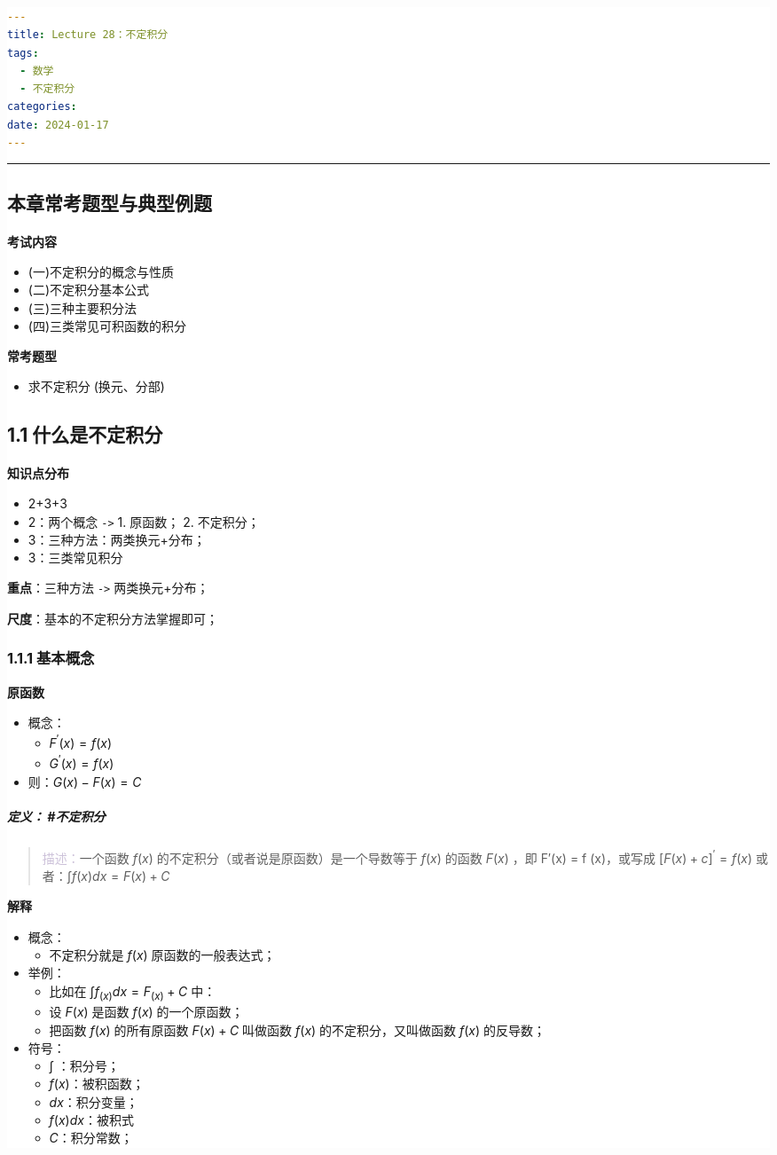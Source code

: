 ```yaml
---
title: Lecture 28：不定积分
tags:
  - 数学
  - 不定积分
categories: 
date: 2024-01-17
---
```

---
## 本章常考题型与典型例题
**考试内容**
+ (一)不定积分的概念与性质
+ (二)不定积分基本公式 
+ (三)三种主要积分法
+ (四)三类常见可积函数的积分

**常考题型**
+ 求不定积分 (换元、分部)

## 1.1 什么是不定积分
**知识点分布**
+ 2+3+3
+ 2：两个概念 `->` 1. 原函数； 2. 不定积分；
+ 3：三种方法：两类换元+分布；
+ 3：三类常见积分

**重点**：三种方法 `->` 两类换元+分布；

**尺度**：基本的不定积分方法掌握即可；

### 1.1.1 基本概念
**原函数**
+ 概念：
	+ $F^{\prime}(x)=f(x)$
	+ $G^{\prime}(x)=f(x)$
+ 则：$G(x)-F(x)=C$ 

##### **定义**： #不定积分
> <font color="#ccc1d9">描述：</font>一个函数 $f(x)$ 的不定积分（或者说是原函数）是一个导数等于 $f(x)$ 的函数 $F(x)$ ，即 F′(x) = f (x)，或写成 $[F (x)+c]^{\prime}=f (x)$
> 或者：$\int f(x)dx=F(x)+C$

**解释**
+ 概念：
	+ 不定积分就是 $f(x)$ 原函数的一般表达式；
+ 举例：
	+ 比如在 $\int f_{(x)}dx=F_{(x)}+C$ 中：
	+ 设 $F(x)$ 是函数 $f(x)$ 的一个原函数；
	+ 把函数 $f(x)$ 的所有原函数 $F(x)+C$ 叫做函数 $f(x)$ 的不定积分，又叫做函数 $f(x)$ 的反导数；
+ 符号：
	+ $\int$ ：积分号；
	+ $f(x)$：被积函数；
	+ $dx$：积分变量；
	+ $f(x)dx$：被积式
	+ $C$：积分常数；
